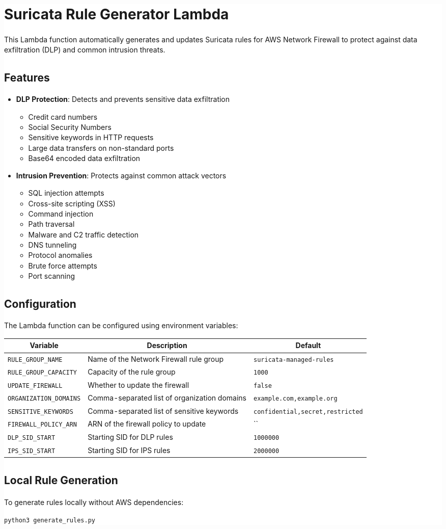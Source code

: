 # Suricata Rule Generator Lambda

This Lambda function automatically generates and updates Suricata rules for AWS Network Firewall to protect against data exfiltration (DLP) and common intrusion threats.

## Features

- **DLP Protection**: Detects and prevents sensitive data exfiltration
  - Credit card numbers
  - Social Security Numbers
  - Sensitive keywords in HTTP requests
  - Large data transfers on non-standard ports
  - Base64 encoded data exfiltration

- **Intrusion Prevention**: Protects against common attack vectors
  - SQL injection attempts
  - Cross-site scripting (XSS)
  - Command injection
  - Path traversal
  - Malware and C2 traffic detection
  - DNS tunneling
  - Protocol anomalies
  - Brute force attempts
  - Port scanning

## Configuration

The Lambda function can be configured using environment variables:

| Variable | Description | Default |
|----------|-------------|---------|
| `RULE_GROUP_NAME` | Name of the Network Firewall rule group | `suricata-managed-rules` |
| `RULE_GROUP_CAPACITY` | Capacity of the rule group | `1000` |
| `UPDATE_FIREWALL` | Whether to update the firewall | `false` |
| `ORGANIZATION_DOMAINS` | Comma-separated list of organization domains | `example.com,example.org` |
| `SENSITIVE_KEYWORDS` | Comma-separated list of sensitive keywords | `confidential,secret,restricted` |
| `FIREWALL_POLICY_ARN` | ARN of the firewall policy to update | `` |
| `DLP_SID_START` | Starting SID for DLP rules | `1000000` |
| `IPS_SID_START` | Starting SID for IPS rules | `2000000` |

## Local Rule Generation

To generate rules locally without AWS dependencies:

```bash
python3 generate_rules.py
```
